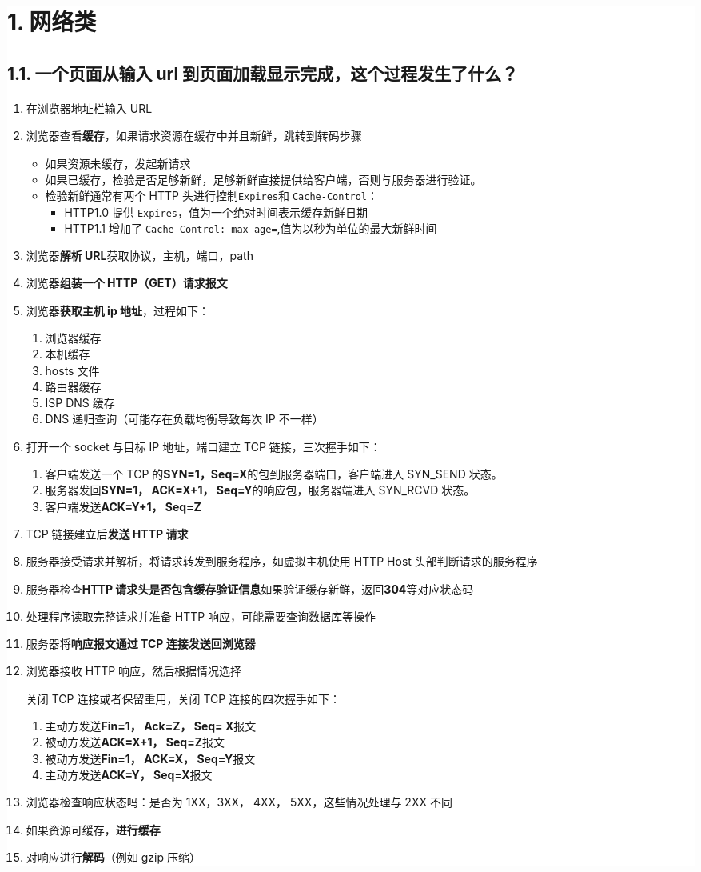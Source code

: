 # 1. 网络类

## 1.1. 一个页面从输入 url 到页面加载显示完成，这个过程发生了什么？

1. 在浏览器地址栏输入 URL

2. 浏览器查看**缓存**，如果请求资源在缓存中并且新鲜，跳转到转码步骤

   - 如果资源未缓存，发起新请求
   - 如果已缓存，检验是否足够新鲜，足够新鲜直接提供给客户端，否则与服务器进行验证。
   - 检验新鲜通常有两个 HTTP 头进行控制`Expires`和 `Cache-Control`：
     - HTTP1.0 提供 `Expires`，值为一个绝对时间表示缓存新鲜日期
     - HTTP1.1 增加了 `Cache-Control: max-age=`,值为以秒为单位的最大新鲜时间

3. 浏览器**解析 URL**获取协议，主机，端口，path

4. 浏览器**组装一个 HTTP（GET）请求报文**

5. 浏览器**获取主机 ip 地址**，过程如下：

   1. 浏览器缓存
   2. 本机缓存
   3. hosts 文件
   4. 路由器缓存
   5. ISP DNS 缓存
   6. DNS 递归查询（可能存在负载均衡导致每次 IP 不一样）

6. 打开一个 socket 与目标 IP 地址，端口建立 TCP 链接，三次握手如下：

   1. 客户端发送一个 TCP 的**SYN=1，Seq=X**的包到服务器端口，客户端进入 SYN_SEND 状态。
   2. 服务器发回**SYN=1， ACK=X+1， Seq=Y**的响应包，服务器端进入 SYN_RCVD 状态。
   3. 客户端发送**ACK=Y+1， Seq=Z**

7. TCP 链接建立后**发送 HTTP 请求**

8. 服务器接受请求并解析，将请求转发到服务程序，如虚拟主机使用 HTTP Host 头部判断请求的服务程序

9. 服务器检查**HTTP 请求头是否包含缓存验证信息**如果验证缓存新鲜，返回**304**等对应状态码

10. 处理程序读取完整请求并准备 HTTP 响应，可能需要查询数据库等操作

11. 服务器将**响应报文通过 TCP 连接发送回浏览器**

12. 浏览器接收 HTTP 响应，然后根据情况选择

    关闭 TCP 连接或者保留重用，关闭 TCP 连接的四次握手如下：

    1. 主动方发送**Fin=1， Ack=Z， Seq= X**报文
    2. 被动方发送**ACK=X+1， Seq=Z**报文
    3. 被动方发送**Fin=1， ACK=X， Seq=Y**报文
    4. 主动方发送**ACK=Y， Seq=X**报文

13. 浏览器检查响应状态吗：是否为 1XX，3XX， 4XX， 5XX，这些情况处理与 2XX 不同

14. 如果资源可缓存，**进行缓存**

15. 对响应进行**解码**（例如 gzip 压缩）
